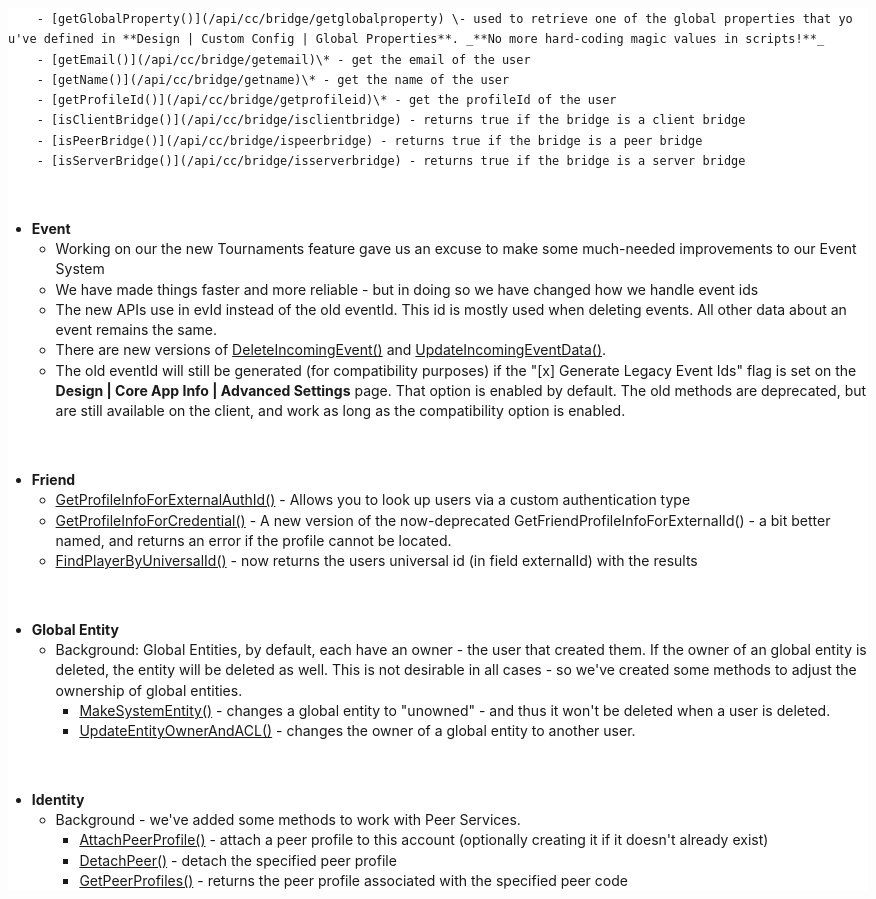         - [getGlobalProperty()](/api/cc/bridge/getglobalproperty) \- used to retrieve one of the global properties that you've defined in **Design | Custom Config | Global Properties**. _**No more hard-coding magic values in scripts!**_
        - [getEmail()](/api/cc/bridge/getemail)\* - get the email of the user
        - [getName()](/api/cc/bridge/getname)\* - get the name of the user
        - [getProfileId()](/api/cc/bridge/getprofileid)\* - get the profileId of the user
        - [isClientBridge()](/api/cc/bridge/isclientbridge) - returns true if the bridge is a client bridge
        - [isPeerBridge()](/api/cc/bridge/ispeerbridge) - returns true if the bridge is a peer bridge
        - [isServerBridge()](/api/cc/bridge/isserverbridge) - returns true if the bridge is a server bridge

 

- **Event**
    - Working on our the new Tournaments feature gave us an excuse to make some much-needed improvements to our Event System
    - We have made things faster and more reliable - but in doing so we have changed how we handle event ids
    - The new APIs use in evId instead of the old eventId. This id is mostly used when deleting events. All other data about an event remains the same.
    - There are new versions of [DeleteIncomingEvent()](/api/capi/event/deleteincomingevent) and [UpdateIncomingEventData()](/api/capi/event/updateincomingeventdata).
    - The old eventId will still be generated (for compatibility purposes) if the "\[x\] Generate Legacy Event Ids" flag is set on the **Design | Core App Info | Advanced Settings** page. That option is enabled by default. The old methods are deprecated, but are still available on the client, and work as long as the compatibility option is enabled.

 

- **Friend**
    - [GetProfileInfoForExternalAuthId()](/api/capi/friend/getprofileinfoforexternalauthid) - Allows you to look up users via a custom authentication type
    - [GetProfileInfoForCredential()](/api/capi/friend/getprofileinfoforcredential) - A new version of the now-deprecated GetFriendProfileInfoForExternalId() - a bit better named, and returns an error if the profile cannot be located.
    - [FindPlayerByUniversalId()](/api/capi/friend/findplayerbyuniversalid) - now returns the users universal id (in field externalId) with the results

 

- **Global Entity**
    - Background: Global Entities, by default, each have an owner - the user that created them. If the owner of an global entity is deleted, the entity will be deleted as well. This is not desirable in all cases - so we've created some methods to adjust the ownership of global entities.
        - [MakeSystemEntity()](/api/capi/globalentity/makesystementity) - changes a global entity to "unowned" - and thus it won't be deleted when a user is deleted.
        - [UpdateEntityOwnerAndACL()](/api/capi/globalentity/updateentityownerandacl) - changes the owner of a global entity to another user.

 

- **Identity**
    - Background - we've added some methods to work with Peer Services.
        - [AttachPeerProfile()](/api/capi/identity/attachpeerprofile) - attach a peer profile to this account (optionally creating it if it doesn't already exist)
        - [DetachPeer()](/api/capi/identity/detachpeer) - detach the specified peer profile
        - [GetPeerProfiles()](/api/capi/identity/getpeerprofiles) - returns the peer profile associated with the specified peer code
